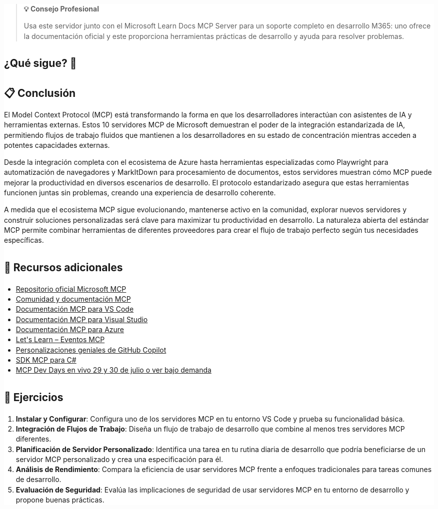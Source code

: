 > **💡 Consejo Profesional**
> 
> Usa este servidor junto con el Microsoft Learn Docs MCP Server para un soporte completo en desarrollo M365: uno ofrece la documentación oficial y este proporciona herramientas prácticas de desarrollo y ayuda para resolver problemas.

## ¿Qué sigue? 🔮

## 📋 Conclusión

El Model Context Protocol (MCP) está transformando la forma en que los desarrolladores interactúan con asistentes de IA y herramientas externas. Estos 10 servidores MCP de Microsoft demuestran el poder de la integración estandarizada de IA, permitiendo flujos de trabajo fluidos que mantienen a los desarrolladores en su estado de concentración mientras acceden a potentes capacidades externas.

Desde la integración completa con el ecosistema de Azure hasta herramientas especializadas como Playwright para automatización de navegadores y MarkItDown para procesamiento de documentos, estos servidores muestran cómo MCP puede mejorar la productividad en diversos escenarios de desarrollo. El protocolo estandarizado asegura que estas herramientas funcionen juntas sin problemas, creando una experiencia de desarrollo coherente.

A medida que el ecosistema MCP sigue evolucionando, mantenerse activo en la comunidad, explorar nuevos servidores y construir soluciones personalizadas será clave para maximizar tu productividad en desarrollo. La naturaleza abierta del estándar MCP permite combinar herramientas de diferentes proveedores para crear el flujo de trabajo perfecto según tus necesidades específicas.

## 🔗 Recursos adicionales

- [Repositorio oficial Microsoft MCP](https://github.com/microsoft/mcp)
- [Comunidad y documentación MCP](https://modelcontextprotocol.io/introduction)
- [Documentación MCP para VS Code](https://code.visualstudio.com/docs/copilot/copilot-mcp)
- [Documentación MCP para Visual Studio](https://learn.microsoft.com/visualstudio/ide/mcp-servers)
- [Documentación MCP para Azure](https://learn.microsoft.com/azure/developer/azure-mcp-server/)
- [Let's Learn – Eventos MCP](https://techcommunity.microsoft.com/blog/azuredevcommunityblog/lets-learn---mcp-events-a-beginners-guide-to-the-model-context-protocol/4429023)
- [Personalizaciones geniales de GitHub Copilot](https://github.com/awesome-copilot)
- [SDK MCP para C#](https://developer.microsoft.com/blog/microsoft-partners-with-anthropic-to-create-official-c-sdk-for-model-context-protocol)
- [MCP Dev Days en vivo 29 y 30 de julio o ver bajo demanda](https://aka.ms/mcpdevdays)

## 🎯 Ejercicios

1. **Instalar y Configurar**: Configura uno de los servidores MCP en tu entorno VS Code y prueba su funcionalidad básica.
2. **Integración de Flujos de Trabajo**: Diseña un flujo de trabajo de desarrollo que combine al menos tres servidores MCP diferentes.
3. **Planificación de Servidor Personalizado**: Identifica una tarea en tu rutina diaria de desarrollo que podría beneficiarse de un servidor MCP personalizado y crea una especificación para él.
4. **Análisis de Rendimiento**: Compara la eficiencia de usar servidores MCP frente a enfoques tradicionales para tareas comunes de desarrollo.
5. **Evaluación de Seguridad**: Evalúa las implicaciones de seguridad de usar servidores MCP en tu entorno de desarrollo y propone buenas prácticas.
